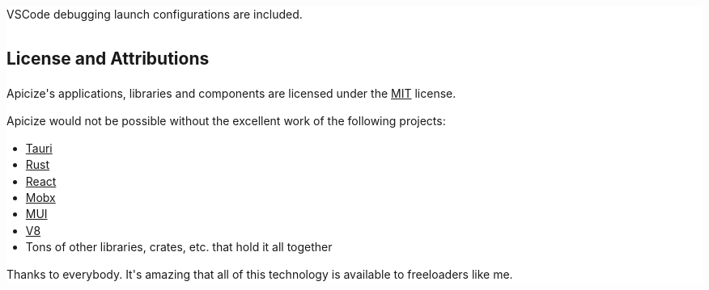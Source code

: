 VSCode debugging launch configurations are included.

## License and Attributions

Apicize's applications, libraries and components are licensed under the [MIT](./LICENSE.md) license.  

Apicize would not be possible without the excellent work of the following projects:

* [Tauri](https://tauri.app/)
* [Rust](https://www.rust-lang.org/)
* [React](https://react.dev/)
* [Mobx](https://mobx.js.org/)
* [MUI](https://mui.com/)
* [V8](https://v8.dev/)
* Tons of other libraries, crates, etc. that hold it all together

Thanks to everybody.  It's amazing that all of this technology is available to freeloaders like me.
